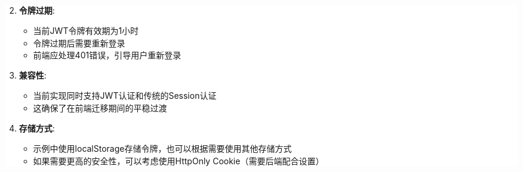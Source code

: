 2. **令牌过期**:
   - 当前JWT令牌有效期为1小时
   - 令牌过期后需要重新登录
   - 前端应处理401错误，引导用户重新登录

3. **兼容性**:
   - 当前实现同时支持JWT认证和传统的Session认证
   - 这确保了在前端迁移期间的平稳过渡

4. **存储方式**:
   - 示例中使用localStorage存储令牌，也可以根据需要使用其他存储方式
   - 如果需要更高的安全性，可以考虑使用HttpOnly Cookie（需要后端配合设置）